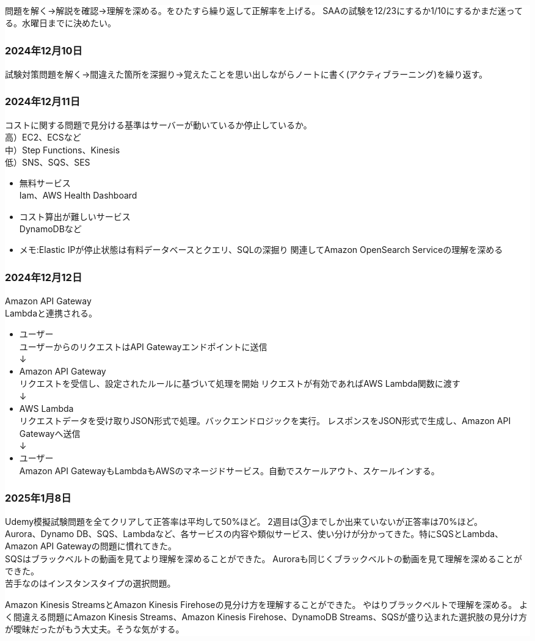 問題を解く→解説を確認→理解を深める。をひたすら繰り返して正解率を上げる。
SAAの試験を12/23にするか1/10にするかまだ迷ってる。水曜日までに決めたい。

### 2024年12月10日  
試験対策問題を解く→間違えた箇所を深掘り→覚えたことを思い出しながらノートに書く(アクティブラーニング)を繰り返す。

### 2024年12月11日  
コストに関する問題で見分ける基準はサーバーが動いているか停止しているか。  
高）EC2、ECSなど  
中）Step Functions、Kinesis  
低）SNS、SQS、SES  


- 無料サービス  
Iam、AWS Health Dashboard  

- コスト算出が難しいサービス  
DynamoDBなど

- メモ:Elastic IPが停止状態は有料データベースとクエリ、SQLの深掘り
関連してAmazon OpenSearch Serviceの理解を深める

### 2024年12月12日  
Amazon API Gateway  
Lambdaと連携される。

- ユーザー  
ユーザーからのリクエストはAPI Gatewayエンドポイントに送信  
↓  
- Amazon API Gateway  
リクエストを受信し、設定されたルールに基づいて処理を開始
リクエストが有効であればAWS Lambda関数に渡す  
↓  
- AWS Lambda  
リクエストデータを受け取りJSON形式で処理。バックエンドロジックを実行。
レスポンスをJSON形式で生成し、Amazon API Gatewayへ送信  
↓  
- ユーザー  
Amazon API GatewayもLambdaもAWSのマネージドサービス。自動でスケールアウト、スケールインする。  

### 2025年1月8日  
Udemy模擬試験問題を全てクリアして正答率は平均して50%ほど。
2週目は③までしか出来ていないが正答率は70%ほど。  
Aurora、Dynamo DB、SQS、Lambdaなど、各サービスの内容や類似サービス、使い分けが分かってきた。特にSQSとLambda、Amazon API Gatewayの問題に慣れてきた。  
SQSはブラックベルトの動画を見てより理解を深めることができた。
Auroraも同じくブラックベルトの動画を見て理解を深めることができた。  
苦手なのはインスタンスタイプの選択問題。  

Amazon Kinesis StreamsとAmazon Kinesis Firehoseの見分け方を理解することができた。
やはりブラックベルトで理解を深める。
よく間違える問題にAmazon Kinesis Streams、Amazon Kinesis Firehose、DynamoDB Streams、SQSが盛り込まれた選択肢の見分け方が曖昧だったがもう大丈夫。そうな気がする。

